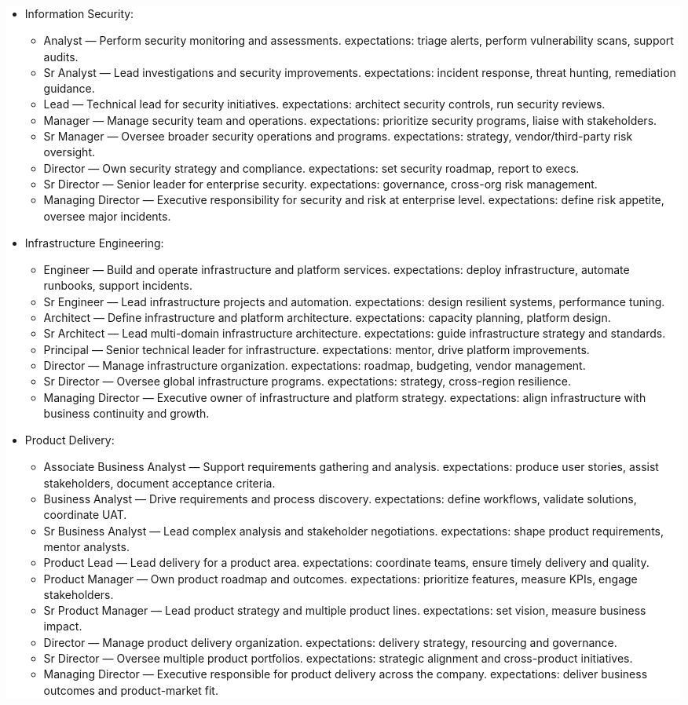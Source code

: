 - Information Security:
  - Analyst — Perform security monitoring and assessments. expectations: triage alerts, perform vulnerability scans, support audits.
  - Sr Analyst — Lead investigations and security improvements. expectations: incident response, threat hunting, remediation guidance.
  - Lead — Technical lead for security initiatives. expectations: architect security controls, run security reviews.
  - Manager — Manage security team and operations. expectations: prioritize security programs, liaise with stakeholders.
  - Sr Manager — Oversee broader security operations and programs. expectations: strategy, vendor/third-party risk oversight.
  - Director — Own security strategy and compliance. expectations: set security roadmap, report to execs.
  - Sr Director — Senior leader for enterprise security. expectations: governance, cross-org risk management.
  - Managing Director — Executive responsibility for security and risk at enterprise level. expectations: define risk appetite, oversee major incidents.

- Infrastructure Engineering:
  - Engineer — Build and operate infrastructure and platform services. expectations: deploy infrastructure, automate runbooks, support incidents.
  - Sr Engineer — Lead infrastructure projects and automation. expectations: design resilient systems, performance tuning.
  - Architect — Define infrastructure and platform architecture. expectations: capacity planning, platform design.
  - Sr Architect — Lead multi-domain infrastructure architecture. expectations: guide infrastructure strategy and standards.
  - Principal — Senior technical leader for infrastructure. expectations: mentor, drive platform improvements.
  - Director — Manage infrastructure organization. expectations: roadmap, budgeting, vendor management.
  - Sr Director — Oversee global infrastructure programs. expectations: strategy, cross-region resilience.
  - Managing Director — Executive owner of infrastructure and platform strategy. expectations: align infrastructure with business continuity and growth.

- Product Delivery:
  - Associate Business Analyst — Support requirements gathering and analysis. expectations: produce user stories, assist stakeholders, document acceptance criteria.
  - Business Analyst — Drive requirements and process discovery. expectations: define workflows, validate solutions, coordinate UAT.
  - Sr Business Analyst — Lead complex analysis and stakeholder negotiations. expectations: shape product requirements, mentor analysts.
  - Product Lead — Lead delivery for a product area. expectations: coordinate teams, ensure timely delivery and quality.
  - Product Manager — Own product roadmap and outcomes. expectations: prioritize features, measure KPIs, engage stakeholders.
  - Sr Product Manager — Lead product strategy and multiple product lines. expectations: set vision, measure business impact.
  - Director — Manage product delivery organization. expectations: delivery strategy, resourcing and governance.
  - Sr Director — Oversee multiple product portfolios. expectations: strategic alignment and cross-product initiatives.
  - Managing Director — Executive responsible for product delivery across the company. expectations: deliver business outcomes and product-market fit.
